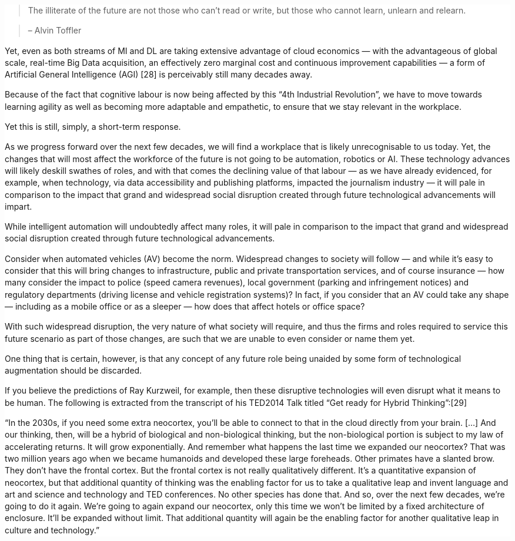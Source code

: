 
> The illiterate of the future are not those who can’t read or write, but those who cannot learn, unlearn and relearn\. 





> – Alvin Toffler 




Yet, even as both streams of MI and DL are taking extensive advantage of cloud economics — with the advantageous of global scale, real\-time Big Data acquisition, an effectively zero marginal cost and continuous improvement capabilities — a form of Artificial General Intelligence \(AGI\) \[28\] is perceivably still many decades away\.

Because of the fact that cognitive labour is now being affected by this “4th Industrial Revolution”, we have to move towards learning agility as well as becoming more adaptable and empathetic, to ensure that we stay relevant in the workplace\.

Yet this is still, simply, a short\-term response\.

As we progress forward over the next few decades, we will find a workplace that is likely unrecognisable to us today\. Yet, the changes that will most affect the workforce of the future is not going to be automation, robotics or AI\. These technology advances will likely deskill swathes of roles, and with that comes the declining value of that labour — as we have already evidenced, for example, when technology, via data accessibility and publishing platforms, impacted the journalism industry — it will pale in comparison to the impact that grand and widespread social disruption created through future technological advancements will impart\.

While intelligent automation will undoubtedly affect many roles, it will pale in comparison to the impact that grand and widespread social disruption created through future technological advancements\.

Consider when automated vehicles \(AV\) become the norm\. Widespread changes to society will follow — and while it’s easy to consider that this will bring changes to infrastructure, public and private transportation services, and of course insurance — how many consider the impact to police \(speed camera revenues\), local government \(parking and infringement notices\) and regulatory departments \(driving license and vehicle registration systems\)? In fact, if you consider that an AV could take any shape — including as a mobile office or as a sleeper — how does that affect hotels or office space?

With such widespread disruption, the very nature of what society will require, and thus the firms and roles required to service this future scenario as part of those changes, are such that we are unable to even consider or name them yet\.

One thing that is certain, however, is that any concept of any future role being unaided by some form of technological augmentation should be discarded\.

If you believe the predictions of Ray Kurzweil, for example, then these disruptive technologies will even disrupt what it means to be human\. The following is extracted from the transcript of his TED2014 Talk titled “Get ready for Hybrid Thinking”:\[29\]

“In the 2030s, if you need some extra neocortex, you’ll be able to connect to that in the cloud directly from your brain\. \[…\] And our thinking, then, will be a hybrid of biological and non\-biological thinking, but the non\-biological portion is subject to my law of accelerating returns\. It will grow exponentially\. And remember what happens the last time we expanded our neocortex? That was two million years ago when we became humanoids and developed these large foreheads\. Other primates have a slanted brow\. They don’t have the frontal cortex\. But the frontal cortex is not really qualitatively different\. It’s a quantitative expansion of neocortex, but that additional quantity of thinking was the enabling factor for us to take a qualitative leap and invent language and art and science and technology and TED conferences\. No other species has done that\. And so, over the next few decades, we’re going to do it again\. We’re going to again expand our neocortex, only this time we won’t be limited by a fixed architecture of enclosure\. It’ll be expanded without limit\. That additional quantity will again be the enabling factor for another qualitative leap in culture and technology\.”
